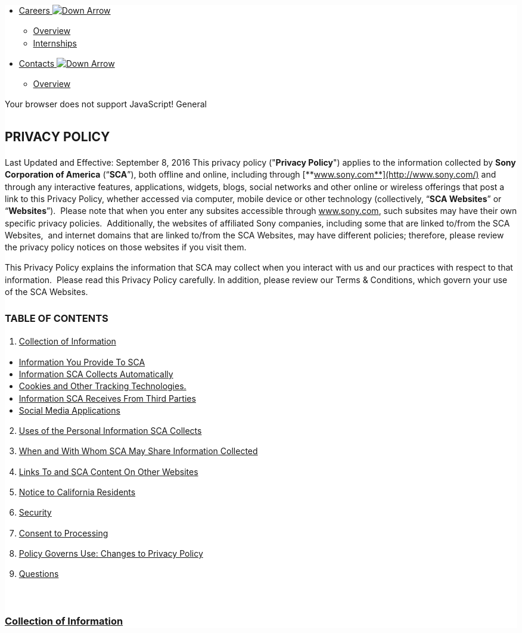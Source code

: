 -   [<span>Careers</span> <img src="/static/img/arrow-down-grey-nosvg.png" alt="Down Arrow" class="arrow-down" />](/en_us/SCA/careers/overview.html)
    -   [<span>Overview</span>](/en_us/SCA/careers/overview.html)
    -   [<span>Internships</span>](/en_us/SCA/careers/internships.html)

-   [<span>Contacts</span> <img src="/static/img/arrow-down-grey-nosvg.png" alt="Down Arrow" class="arrow-down" />](/en_us/SCA/contacts/overview.html)
    -   [<span>Overview</span>](/en_us/SCA/contacts/overview.html)

Your browser does not support JavaScript!
General

PRIVACY POLICY
--------------

<span class="sub">Last Updated and Effective: September 8, 2016</span>
This privacy policy ("**Privacy Policy**") applies to the information collected by **Sony Corporation of America** (“**SCA**”), both offline and online, including through [**www.sony.com**](http://www.sony.com/) and through any interactive features, applications, widgets, blogs, social networks and other online or wireless offerings that post a link to this Privacy Policy, whether accessed via computer, mobile device or other technology (collectively, “**SCA Websites**” or “**Websites**”).  Please note that when you enter any subsites accessible through www.sony.com, such subsites may have their own specific privacy policies.  Additionally, the websites of affiliated Sony companies, including some that are linked to/from the SCA Websites,  and internet domains that are linked to/from the SCA Websites, may have different policies; therefore, please review the privacy policy notices on those websites if you visit them.

This Privacy Policy explains the information that SCA may collect when you interact with us and our practices with respect to that information.  Please read this Privacy Policy carefully. In addition, please review our Terms & Conditions, which govern your use of the SCA Websites.

### TABLE OF CONTENTS

1. [Collection of Information](#1)

-   [Information You Provide To SCA](#1a)
-   [Information SCA Collects Automatically](#1b)
-   [Cookies and Other Tracking Technologies.](#1c)
-   [Information SCA Receives From Third Parties](#1d)
-   [Social Media Applications](#1e)

2. [Uses of the Personal Information SCA Collects](#2)

3. [When and With Whom SCA May Share Information Collected](#3)

4. [Links To and SCA Content On Other Websites](#4)

5. [Notice to California Residents](#9)

6. [Security](#5)

7. [Consent to Processing](#6)

8. [Policy Governs Use: Changes to Privacy Policy](#7)

9. [Questions](#8)

 

### [Collection of Information]()
